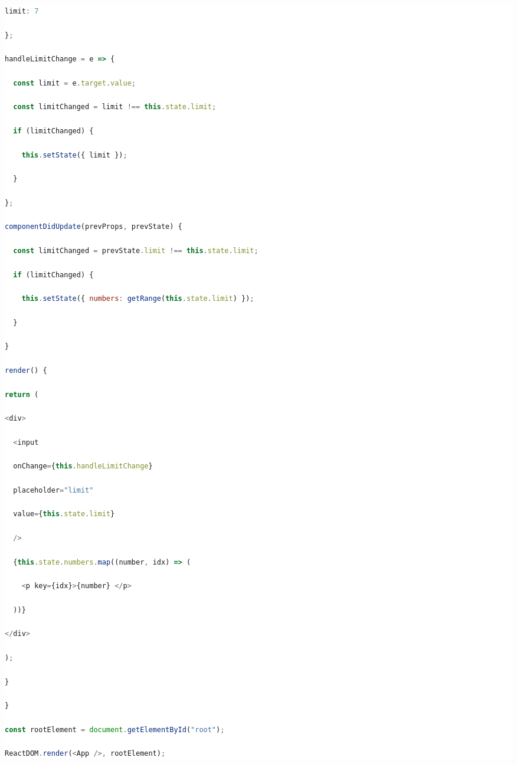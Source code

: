 ```javascript
limit: 7

};

handleLimitChange = e => {

  const limit = e.target.value;
  
  const limitChanged = limit !== this.state.limit;
  
  if (limitChanged) {
  
    this.setState({ limit });
  
  }

};

componentDidUpdate(prevProps, prevState) {

  const limitChanged = prevState.limit !== this.state.limit;
  
  if (limitChanged) {
  
    this.setState({ numbers: getRange(this.state.limit) });
  
  }

}

render() {

return (

<div>

  <input
  
  onChange={this.handleLimitChange}
  
  placeholder="limit"
  
  value={this.state.limit}
  
  />

  {this.state.numbers.map((number, idx) => (
  
    <p key={idx}>{number} </p>
  
  ))}

</div>

);

}

}

const rootElement = document.getElementById("root");

ReactDOM.render(<App />, rootElement);
```